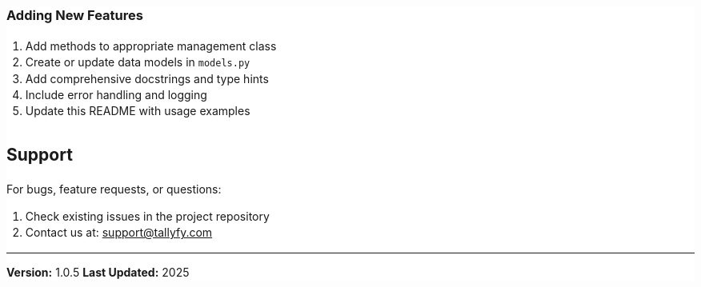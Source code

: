 ### Adding New Features

1. Add methods to appropriate management class
2. Create or update data models in `models.py`
3. Add comprehensive docstrings and type hints
4. Include error handling and logging
5. Update this README with usage examples


## Support

For bugs, feature requests, or questions:

1. Check existing issues in the project repository
2. Contact us at: support@tallyfy.com
---

**Version:** 1.0.5
**Last Updated:** 2025